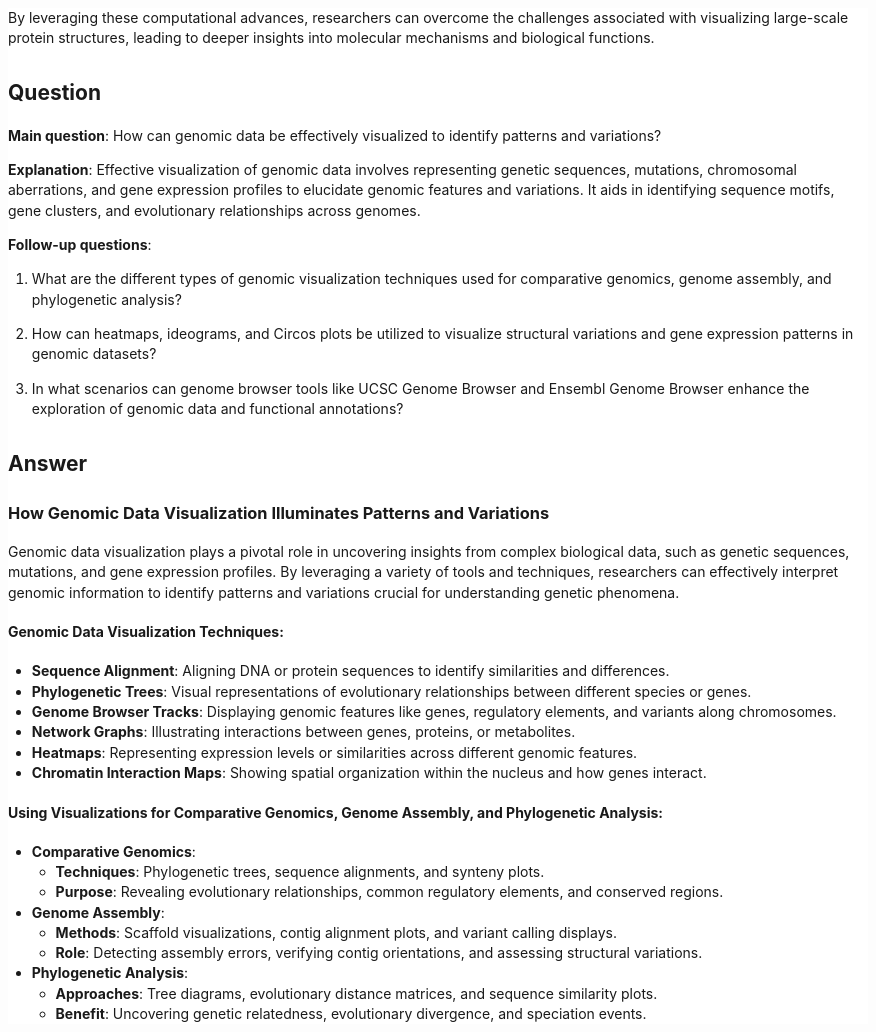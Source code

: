 By leveraging these computational advances, researchers can overcome the challenges associated with visualizing large-scale protein structures, leading to deeper insights into molecular mechanisms and biological functions.

## Question
**Main question**: How can genomic data be effectively visualized to identify patterns and variations?

**Explanation**: Effective visualization of genomic data involves representing genetic sequences, mutations, chromosomal aberrations, and gene expression profiles to elucidate genomic features and variations. It aids in identifying sequence motifs, gene clusters, and evolutionary relationships across genomes.

**Follow-up questions**:

1. What are the different types of genomic visualization techniques used for comparative genomics, genome assembly, and phylogenetic analysis?

2. How can heatmaps, ideograms, and Circos plots be utilized to visualize structural variations and gene expression patterns in genomic datasets?

3. In what scenarios can genome browser tools like UCSC Genome Browser and Ensembl Genome Browser enhance the exploration of genomic data and functional annotations?





## Answer

### How Genomic Data Visualization Illuminates Patterns and Variations

Genomic data visualization plays a pivotal role in uncovering insights from complex biological data, such as genetic sequences, mutations, and gene expression profiles. By leveraging a variety of tools and techniques, researchers can effectively interpret genomic information to identify patterns and variations crucial for understanding genetic phenomena.

#### Genomic Data Visualization Techniques:
- **Sequence Alignment**: Aligning DNA or protein sequences to identify similarities and differences.
- **Phylogenetic Trees**: Visual representations of evolutionary relationships between different species or genes.
- **Genome Browser Tracks**: Displaying genomic features like genes, regulatory elements, and variants along chromosomes.
- **Network Graphs**: Illustrating interactions between genes, proteins, or metabolites.
- **Heatmaps**: Representing expression levels or similarities across different genomic features.
- **Chromatin Interaction Maps**: Showing spatial organization within the nucleus and how genes interact.

#### Using Visualizations for Comparative Genomics, Genome Assembly, and Phylogenetic Analysis:
- **Comparative Genomics**:
  - **Techniques**: Phylogenetic trees, sequence alignments, and synteny plots.
  - **Purpose**: Revealing evolutionary relationships, common regulatory elements, and conserved regions.
- **Genome Assembly**:
  - **Methods**: Scaffold visualizations, contig alignment plots, and variant calling displays.
  - **Role**: Detecting assembly errors, verifying contig orientations, and assessing structural variations.
- **Phylogenetic Analysis**:
  - **Approaches**: Tree diagrams, evolutionary distance matrices, and sequence similarity plots.
  - **Benefit**: Uncovering genetic relatedness, evolutionary divergence, and speciation events.
